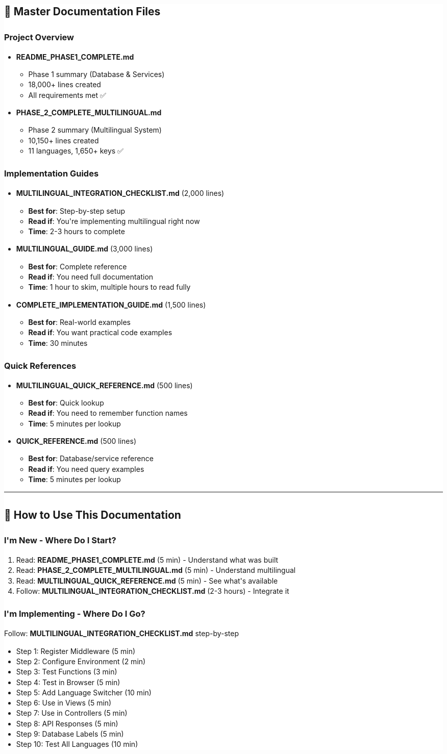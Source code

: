 ## 📑 Master Documentation Files

### Project Overview
- **README_PHASE1_COMPLETE.md**
  - Phase 1 summary (Database & Services)
  - 18,000+ lines created
  - All requirements met ✅

- **PHASE_2_COMPLETE_MULTILINGUAL.md**
  - Phase 2 summary (Multilingual System)
  - 10,150+ lines created
  - 11 languages, 1,650+ keys ✅

### Implementation Guides
- **MULTILINGUAL_INTEGRATION_CHECKLIST.md** (2,000 lines)
  - **Best for**: Step-by-step setup
  - **Read if**: You're implementing multilingual right now
  - **Time**: 2-3 hours to complete

- **MULTILINGUAL_GUIDE.md** (3,000 lines)
  - **Best for**: Complete reference
  - **Read if**: You need full documentation
  - **Time**: 1 hour to skim, multiple hours to read fully

- **COMPLETE_IMPLEMENTATION_GUIDE.md** (1,500 lines)
  - **Best for**: Real-world examples
  - **Read if**: You want practical code examples
  - **Time**: 30 minutes

### Quick References
- **MULTILINGUAL_QUICK_REFERENCE.md** (500 lines)
  - **Best for**: Quick lookup
  - **Read if**: You need to remember function names
  - **Time**: 5 minutes per lookup

- **QUICK_REFERENCE.md** (500 lines)
  - **Best for**: Database/service reference
  - **Read if**: You need query examples
  - **Time**: 5 minutes per lookup

---

## 🎯 How to Use This Documentation

### I'm New - Where Do I Start?
1. Read: **README_PHASE1_COMPLETE.md** (5 min) - Understand what was built
2. Read: **PHASE_2_COMPLETE_MULTILINGUAL.md** (5 min) - Understand multilingual
3. Read: **MULTILINGUAL_QUICK_REFERENCE.md** (5 min) - See what's available
4. Follow: **MULTILINGUAL_INTEGRATION_CHECKLIST.md** (2-3 hours) - Integrate it

### I'm Implementing - Where Do I Go?
Follow: **MULTILINGUAL_INTEGRATION_CHECKLIST.md** step-by-step
- Step 1: Register Middleware (5 min)
- Step 2: Configure Environment (2 min)
- Step 3: Test Functions (3 min)
- Step 4: Test in Browser (5 min)
- Step 5: Add Language Switcher (10 min)
- Step 6: Use in Views (5 min)
- Step 7: Use in Controllers (5 min)
- Step 8: API Responses (5 min)
- Step 9: Database Labels (5 min)
- Step 10: Test All Languages (10 min)

